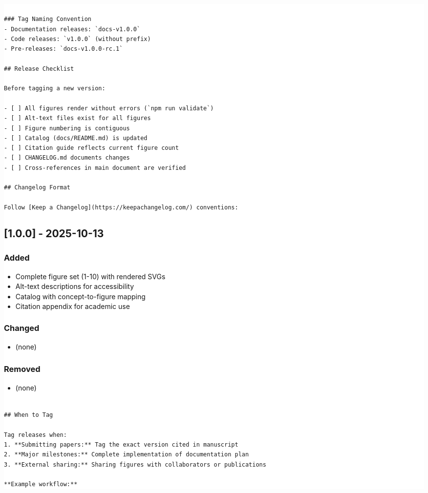 ```

### Tag Naming Convention
- Documentation releases: `docs-v1.0.0`
- Code releases: `v1.0.0` (without prefix)
- Pre-releases: `docs-v1.0.0-rc.1`

## Release Checklist

Before tagging a new version:

- [ ] All figures render without errors (`npm run validate`)
- [ ] Alt-text files exist for all figures
- [ ] Figure numbering is contiguous
- [ ] Catalog (docs/README.md) is updated
- [ ] Citation guide reflects current figure count
- [ ] CHANGELOG.md documents changes
- [ ] Cross-references in main document are verified

## Changelog Format

Follow [Keep a Changelog](https://keepachangelog.com/) conventions:

```


## [1.0.0] - 2025-10-13

### Added

- Complete figure set (1-10) with rendered SVGs
- Alt-text descriptions for accessibility
- Catalog with concept-to-figure mapping
- Citation appendix for academic use


### Changed

- (none)


### Removed

- (none)

```

## When to Tag

Tag releases when:
1. **Submitting papers:** Tag the exact version cited in manuscript
2. **Major milestones:** Complete implementation of documentation plan
3. **External sharing:** Sharing figures with collaborators or publications

**Example workflow:**
```


[^1_1]: https://www.math.uri.edu/~thoma/comp_top__2018/stag2016.pdf
[^1_2]: https://en.wikipedia.org/wiki/Persistence_barcode
[^1_3]: https://www.youtube.com/watch?v=py45mca57bQ
[^1_4]: https://quantdare.com/understanding-the-shape-of-data-ii/
[^1_5]: https://www.quantitativebiology.northwestern.edu/2020/02/28/how-do-zebrafish-get-their-stripes-new-data-analysis-tool-could-provide-an-answer/
[^1_6]: https://arxiv.org/abs/1910.08433
[^1_7]: The-Agentic-Swar1.docx
[^1_8]: https://www.arxiv.org/pdf/2504.09042.pdf
[^1_9]: https://tda-mapper.readthedocs.io
[^1_10]: https://www.pnas.org/doi/10.1073/pnas.1917763117
[^1_11]: https://blog.griffinai.io/news/rise-of-autonomous-AI-agents
[^1_12]: https://ethresear.ch/t/key-management-for-autonomous-ai-agents-with-crypto-wallets/21431
[^1_13]: https://www.forbes.com/sites/digital-assets/2025/04/21/ai-agents-with-crypto-wallets-now-transforming-company-structures/
[^1_14]: https://www.quantoz.com/blog/wallets-for-ai-agents-a-new-frontier-in-autonomous-transactions
[^1_15]: https://arxiv.org/abs/2408.15449
[^1_16]: https://arxiv.org/abs/2410.09824
[^1_17]: https://arxiv.org/html/2502.12206v1
[^1_18]: https://www.transformernews.ai/p/ai-misalignment-evidence
[^1_19]: https://en.wikipedia.org/wiki/Instrumental_convergence
[^1_20]: https://www.growthjockey.com/blogs/agent-architecture-in-ai
[^1_21]: https://www.tribe.ai/applied-ai/the-agentic-ai-future-understanding-ai-agents-swarm-intelligence-and-multi-agent-systems
[^1_22]: https://docs.swarms.world/en/latest/swarms/concept/swarm_architectures/
[^1_23]: https://langchain-ai.github.io/langgraph/concepts/multi_agent/
[^1_24]: https://gudhi.inria.fr/python/latest/persistence_graphical_tools_user.html
[^1_25]: https://en.wikipedia.org/wiki/Topological_data_analysis
[^1_26]: https://www.reddit.com/r/math/comments/9ea2j0/topological_data_analysis_to_visualize_persistent/
[^1_27]: https://academic.oup.com/bioinformatics/article/36/18/4805/5866542
[^1_28]: https://topology-tool-kit.github.io/persistentHomologyDummies.html
[^1_29]: https://github.com/rrrlw/TDAstats
[^1_30]: https://repository.upenn.edu/handle/20.500.14332/61666
[^1_31]: https://builder.aws.com/content/2z6EP3GKsOBO7cuo8i1WdbriRDt/enterprise-swarm-intelligence-building-resilient-multi-agent-ai-systems
[^1_32]: http://ieeexplore.ieee.org/document/6984503
[^1_33]: https://cloud.google.com/architecture/choose-design-pattern-agentic-ai-system
[^1_34]: https://www.youtube.com/watch?v=m0dxZ-NDKHo
[^1_35]: https://www.srajdev.com/p/understanding-agentic-ai-architecture
[^1_36]: https://www.reddit.com/r/LangChain/comments/1byz3lr/insights_and_learnings_from_building_a_complex/
[^1_37]: https://www.akira.ai/blog/multi-agent-orchestration-with-openai-swarm
[^1_38]: https://www2.math.upenn.edu/~ghrist/preprints/barcodes.pdf
[^1_39]: https://ncatlab.org/nlab/show/persistence+diagram
[^1_40]: https://www.youtube.com/watch?v=OwRrNxWziTU
[^1_41]: https://www.youtube.com/watch?v=NlMrvCYlOOQ
[^1_42]: https://purls.library.ucf.edu/go/DP0027840
[^1_43]: https://ui.adsabs.harvard.edu/abs/2020PNAS..117.5113M/abstract
[^1_44]: https://research.math.osu.edu/tgda/mapperPBG.pdf
[^1_45]: https://arxiv.org/abs/2212.12034
[^1_46]: https://www.rdocumentation.org/packages/MapperAlgo/versions/1.0/topics/MapperAlgo
[^1_47]: https://mathtube.org/lecture/video/agent-based-modelling-and-topological-data-analysis-zebrafish-patterns
[^1_48]: https://kepler-mapper.scikit-tda.org
[^1_49]: https://arxiv.org/html/2504.03353v3
[^1_50]: https://researchrepository.ucd.ie/rest/bitstreams/26738/retrieve
[^1_51]: https://insights.aib.world/article/138488-orchestrating-decentralized-evolution-multinational-corporations-as-complex-adaptive-systems
[^1_52]: https://faintsignal.org/complex-systems-exhibit-emergent-behavior/
[^1_53]: https://en.wikipedia.org/wiki/Decentralised_system
[^1_54]: https://arxiv.org/html/2409.01823v1
[^1_55]: https://www.alignmentforum.org/w/instrumental-convergence
[^1_56]: https://www.sciencedirect.com/science/article/pii/S0040162522003304
[^1_57]: https://www.reddit.com/r/Ghost_in_the_Shell/comments/pjxpg/ok_gits_fans_can_someone_explain_the_stand_alone/
[^1_58]: https://www.coindesk.com/opinion/2025/10/10/blockchain-will-drive-the-agent-to-agent-ai-marketplace-boom
[^1_59]: https://www.lesswrong.com/w/instrumental-convergence
[^1_60]: https://www.reddit.com/r/singularity/comments/14yr2k3/instrumental_convergence_isnt_guaranteed_to_kill/
[^1_61]: https://research.grayscale.com/reports/when-you-give-an-ai-a-wallet
[^2_1]: https://github.com/topstolenname/agisa_sac
[^2_2]: https://cloud.google.com/pubsub/architecture
[^2_3]: https://cloud.google.com/solutions/event-driven-architecture-pubsub
[^2_4]: https://www.cloudthat.com/resources/blog/scalable-event-driven-architecture-with-gcp-pub-sub
[^2_5]: https://firebase.google.com/docs/functions/task-functions
[^2_6]: https://en.wikipedia.org/wiki/Persistence_barcode
[^2_7]: https://www.geeksforgeeks.org/system-design/what-is-pub-sub/
[^2_8]: https://arxiv.org/abs/2408.15449
[^2_9]: https://firebase.google.com/docs/firestore/data-model
[^2_10]: https://gudhi.inria.fr/python/latest/persistence_graphical_tools_user.html
[^2_11]: https://www.groundcover.com/microservices-observability/microservices-visualization
[^2_12]: https://www.tribe.ai/applied-ai/the-agentic-ai-future-understanding-ai-agents-swarm-intelligence-and-multi-agent-systems
[^2_13]: https://developers.google.com/workspace/chat/quickstart/pub-sub
[^2_14]: https://solace.com/blog/microservice-visualization-google-maps-microservices-architecture/
[^2_15]: https://stackoverflow.com/questions/66434862/google-cloud-storage-function-system-architecture-at-scale
[^2_16]: https://www.youtube.com/watch?v=XDCjKkndJUQ
[^2_17]: https://k21academy.com/google-cloud/google-cloud-pub-sub/
[^2_18]: https://www.reddit.com/r/softwarearchitecture/comments/1k3gikc/want_to_document_and_visualize_your_event_driven/
[^2_19]: https://cloud.google.com/firestore/native/docs/solutions/workflows
[^2_20]: https://blog.searce.com/pub-sub-push-messages-to-cloud-function-endpoint-in-a-different-gcp-project-d8939434503
[^2_21]: https://www.akamai.com/blog/edge/what-is-an-event-driven-microservices-architecture
[^2_22]: https://cloud.google.com/tasks/docs
[^2_23]: https://www.datadoghq.com/blog/monitor-event-driven-architectures/
[^2_24]: https://microservices.io/patterns/data/event-driven-architecture.html
[^2_25]: https://www.ayrshare.com/how-to-use-firebase-queues/
[^3_1]: https://arxiv.org/abs/2509.16859
[^3_2]: https://blog.vanislim.com/accf/
[^3_3]: https://github.com/topstolenname/agisa_sac
[^3_4]: https://cloud.google.com/pubsub/architecture
[^3_5]: https://en.wikipedia.org/wiki/Persistence_barcode
[^3_6]: https://www.arxiv.org/pdf/2504.09042.pdf
[^3_7]: https://github.com/venturaEffect/the_consciousness_ai
[^3_8]: https://arxiv.org/abs/2410.00033
[^3_9]: https://arxiv.org/abs/2308.08708
[^3_10]: https://firebase.google.com/docs/functions/task-functions
[^3_11]: https://philarchive.org/rec/FELCAA-4
[^3_12]: https://arxiv.org/html/2410.14724v1
[^3_13]: https://pubmed.ncbi.nlm.nih.gov/40510931/
[^3_14]: https://arxiv.org/html/2502.12206v1
[^3_15]: https://www.alignmentforum.org/w/instrumental-convergence
[^3_16]: https://gudhi.inria.fr/python/latest/persistence_graphical_tools_user.html
[^3_17]: https://www.quantitativebiology.northwestern.edu/2020/02/28/how-do-zebrafish-get-their-stripes-new-data-analysis-tool-could-provide-an-answer/
[^3_18]: https://www.igorsevo.com/documents/The Conscious Machine (2023).pdf
[^3_19]: https://store.whitefalconpublishing.com/products/the-conscious-machine-from-artificial-to-enlightened-intelligence
[^3_20]: https://arxiv.org/abs/2003.14132
[^3_21]: https://chatpaper.com/paper/190201
[^3_22]: https://conscium.com/the-year-of-conscious-ai/
[^3_23]: https://www.sciencedirect.com/science/article/pii/S2405844021013499
[^3_24]: https://www.novaspivack.com/science/quantum-geometric-artificial-consciousness-architecture-implementation-and-ethical-frameworks
[^3_25]: https://www.reddit.com/r/ArtificialSentience/comments/1md671h/the_architecture_of_artificial_awakening_how/
[^3_26]: https://www.sciencedirect.com/science/article/abs/pii/S1566253525000673
[^3_27]: https://www.sciencedirect.com/science/article/pii/S1571064525000028
[^3_28]: https://digitalcommons.lindenwood.edu/cgi/viewcontent.cgi?article=1681\&context=faculty-research-papers
[^3_29]: http://indecs.eu/2020/indecs2020-pp85-95.pdf
[^4_1]: https://www.reddit.com/r/geologycareers/comments/1efvs94/question_about_formatting_a_scientific_paper_with/
[^4_2]: https://pmc.ncbi.nlm.nih.gov/articles/PMC4502698/
[^4_3]: https://engineering.usu.edu/students/ewc/writing-resources/tables-figures
[^4_4]: https://aiaa.org/publications/journals/journal-author/guidelines-for-journal-figures-and-tables/
[^4_5]: https://github.com/topstolenname/agisa_sac
[^4_6]: https://quantdare.com/understanding-the-shape-of-data-ii/
[^4_7]: https://arxiv.org/abs/2308.08708
[^4_8]: https://www.heretto.com/blog/visuals-in-technical-documentation
[^4_9]: https://www.mermaidchart.com/blog/posts/7-best-practices-for-good-documentation/
[^4_10]: https://miro.com/diagramming/what-is-mermaid/
[^4_11]: https://www.kallemarjokorpi.fi/blog/mastering-diagramming-as-code-essential-mermaid-flowchart-tips-and-tricks-2/
[^4_12]: https://apastyle.apa.org/style-grammar-guidelines/tables-figures/figures
[^4_13]: https://github.com/venturaEffect/the_consciousness_ai
[^4_14]: https://blog.vanislim.com/accf/
[^4_15]: https://philarchive.org/rec/FELCAA-4
[^4_16]: https://arxiv.org/abs/2410.00033
[^4_17]: https://docs.github.com/en/get-started/writing-on-github/working-with-advanced-formatting/creating-diagrams
[^4_18]: https://www.knowledgeowl.com/blog/posts/optimizing-visuals-in-tech-docs/
[^4_19]: https://www.interaction-design.org/literature/topics/visual-hierarchy
[^4_20]: https://pressbooks.pub/hayleyinhighered/chapter/intro-to-document-design/
[^4_21]: https://mermaid.js.org/intro/syntax-reference.html
[^4_22]: https://mermaid.js.org/intro/
[^4_23]: https://docs.readme.com/main/docs/creating-mermaid-diagrams
[^4_24]: https://docs.mermaidchart.com/mermaid-oss/syntax/block.html
[^4_25]: https://www.madcapsoftware.com/blog/visuals-in-technical-communication-using-all-our-tools-to-help-users/
[^4_26]: https://www.jetbrains.com/help/writerside/mermaid-diagrams.html
[^4_27]: https://swimm.io/learn/mermaid-js/mermaid-js-a-complete-guide
[^5_1]: https://docs.npmjs.com/about-semantic-versioning/
[^5_2]: https://apastyle.apa.org/style-grammar-guidelines/tables-figures/figures
[^5_3]: https://www.mermaidchart.com/blog/posts/7-best-practices-for-good-documentation/
[^5_4]: https://www.heretto.com/blog/visuals-in-technical-documentation
[^5_5]: https://www.knowledgeowl.com/blog/posts/optimizing-visuals-in-tech-docs/
[^5_6]: https://www.lib.sfu.ca/help/cite-write/citation-style-guides/apa/tables-figures
[^5_7]: https://owl.purdue.edu/owl/research_and_citation/apa_style/apa_formatting_and_style_guide/apa_tables_and_figures.html
[^5_8]: https://semverdoc.org
[^5_9]: https://semver.org
[^5_10]: https://academic.oup.com/toxsci/pages/supplementary_data
[^5_11]: https://www.nature.com/nature/for-authors/supp-info
[^5_12]: https://github.com/topstolenname/agisa_sac
[^5_13]: https://aut.ac.nz.libguides.com/APA7th/figures
[^5_14]: https://guides.himmelfarb.gwu.edu/APA/image-figure
[^5_15]: https://www.lib.sfu.ca/help/cite-write/citation-style-guides/chicago/chicago-citing-images
[^5_16]: https://lib.guides.umd.edu/c.php?g=1005490\&p=9006609
[^5_17]: https://www.sagepub.com/journals/information-for-authors/preparing-your-manuscript/supplemental-material-guidelines-for-authors
[^5_18]: https://aws.amazon.com/blogs/devops/using-semantic-versioning-to-simplify-release-management/
[^5_19]: https://guides.library.unr.edu/mlacitation/chartsimages
[^5_20]: https://www.elsevier.support/publishing/answer/what-are-the-requirements-for-my-supplementary-material
[^5_21]: https://libguides.pvcc.edu/citationstyles/mla9-figures-and-tables
[^5_22]: https://authorservices.taylorandfrancis.com/publishing-your-research/writing-your-paper/enhancing-your-article-with-supplementary-material/
[^5_23]: https://github.com/semantic-release/semantic-release
[^5_24]: https://owl.purdue.edu/owl/research_and_citation/mla_style/mla_formatting_and_style_guide/mla_tables_figures_and_examples.html
[^6_1]: https://www.reddit.com/r/ChatGPTPromptGenius/comments/1jjacr4/til_you_can_export_chatgpt_conversations_to/
[^6_2]: https://github.com/daugaard47/ChatGPT_Conversations_To_Markdown
[^6_3]: https://community.openai.com/t/chatgpt-output-as-markdown/501444
[^6_4]: https://github.com/peckjon/copilot-chat-to-markdown
[^6_5]: https://www.linkedin.com/posts/peckjon_github-peckjoncopilot-chat-to-markdown-activity-7374568914154020864-CnQC
[^6_6]: https://codesandbox.io/p/github/gavi/chatgpt-markdown/main
[^6_7]: https://www.w3docs.com/nx/marked
[^6_8]: https://greasyfork.org/en/scripts/543471-export-chatgpt-gemini-grok-conversations-as-markdown
[^6_9]: https://github.com/topstolenname/agisa_sac
